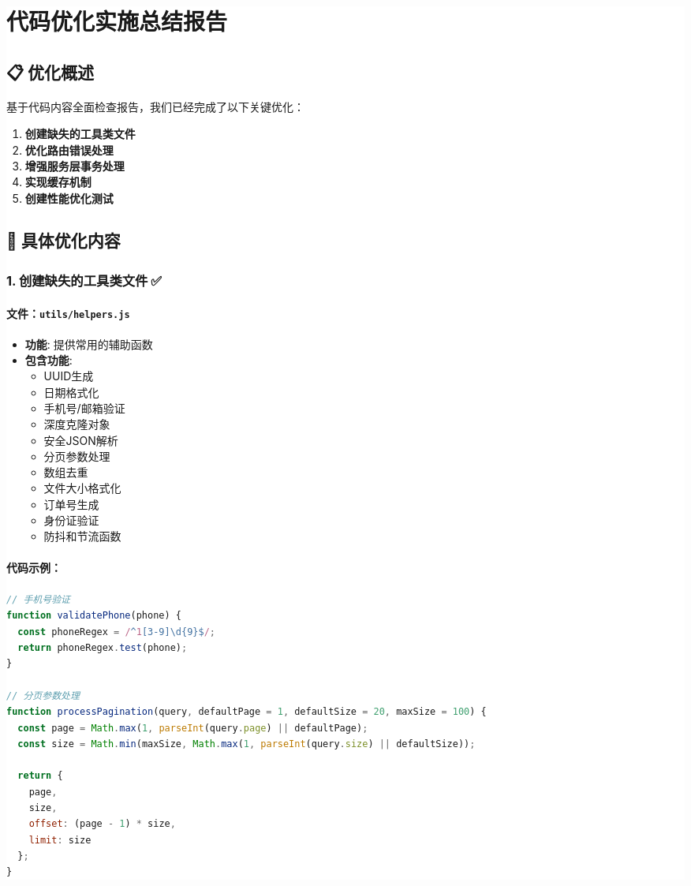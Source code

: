 # 代码优化实施总结报告

## 📋 优化概述

基于代码内容全面检查报告，我们已经完成了以下关键优化：

1. **创建缺失的工具类文件**
2. **优化路由错误处理**
3. **增强服务层事务处理**
4. **实现缓存机制**
5. **创建性能优化测试**

## 🔧 具体优化内容

### 1. 创建缺失的工具类文件 ✅

#### 文件：`utils/helpers.js`
- **功能**: 提供常用的辅助函数
- **包含功能**:
  - UUID生成
  - 日期格式化
  - 手机号/邮箱验证
  - 深度克隆对象
  - 安全JSON解析
  - 分页参数处理
  - 数组去重
  - 文件大小格式化
  - 订单号生成
  - 身份证验证
  - 防抖和节流函数

#### 代码示例：
```javascript
// 手机号验证
function validatePhone(phone) {
  const phoneRegex = /^1[3-9]\d{9}$/;
  return phoneRegex.test(phone);
}

// 分页参数处理
function processPagination(query, defaultPage = 1, defaultSize = 20, maxSize = 100) {
  const page = Math.max(1, parseInt(query.page) || defaultPage);
  const size = Math.min(maxSize, Math.max(1, parseInt(query.size) || defaultSize));
  
  return {
    page,
    size,
    offset: (page - 1) * size,
    limit: size
  };
}
```
